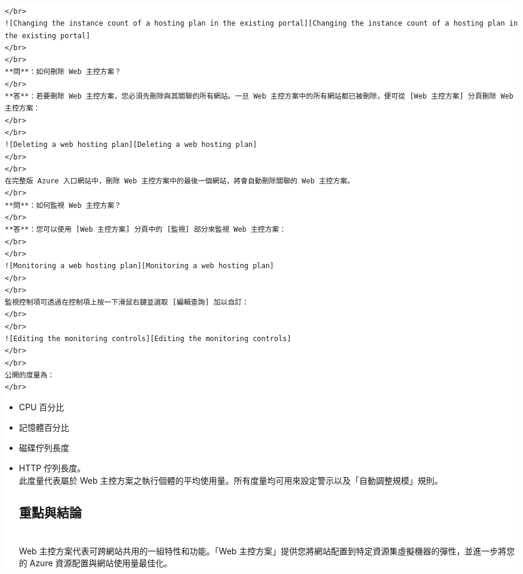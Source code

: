     </br>
    ![Changing the instance count of a hosting plan in the existing portal][Changing the instance count of a hosting plan in the existing portal]
    </br>
    </br>
    **問**：如何刪除 Web 主控方案？
    </br>
    **答**：若要刪除 Web 主控方案，您必須先刪除與其關聯的所有網站。一旦 Web 主控方案中的所有網站都已被刪除，便可從 [Web 主控方案] 分頁刪除 Web 主控方案：
    </br>
    </br>
    ![Deleting a web hosting plan][Deleting a web hosting plan]
    </br>
    </br>
    在完整版 Azure 入口網站中，刪除 Web 主控方案中的最後一個網站，將會自動刪除關聯的 Web 主控方案。
    </br>
    **問**：如何監視 Web 主控方案？
    </br>
    **答**：您可以使用 [Web 主控方案] 分頁中的 [監視] 部分來監視 Web 主控方案：
    </br>
    </br>
    ![Monitoring a web hosting plan][Monitoring a web hosting plan]
    </br>
    </br>
    監視控制項可透過在控制項上按一下滑鼠右鍵並選取 [編輯查詢] 加以自訂：
    </br>
    </br>
    ![Editing the monitoring controls][Editing the monitoring controls]
    </br>
    </br>
    公開的度量為：
    </br>
-   CPU 百分比
    </br>
-   記憶體百分比
    </br>
-   磁碟佇列長度
    </br>
-   HTTP 佇列長度。
    </br>
    此度量代表屬於 Web 主控方案之執行個體的平均使用量。所有度量均可用來設定警示以及「自動調整規模」規則。
    </br>

    ## 重點與結論

    </br>
    Web 主控方案代表可跨網站共用的一組特性和功能。「Web 主控方案」提供您將網站配置到特定資源集虛擬機器的彈性，並進一步將您的 Azure 資源配置與網站使用量最佳化。

  [Resource Groups and Web Hosting Plans]: ./media/azure-web-sites-web-hosting-plans-in-depth-overview/azure-web-sites-web-hosting-plans-in-depth-overview01.png
  [Creating a new Web Hosting Plan]: ./media/azure-web-sites-web-hosting-plans-in-depth-overview/azure-web-sites-web-hosting-plans-in-depth-overview02.png
  [See all your website as a flat list]: ./media/azure-web-sites-web-hosting-plans-in-depth-overview/azure-web-sites-web-hosting-plans-in-depth-overview03.png
  [See all the resource groups that have been created]: ./media/azure-web-sites-web-hosting-plans-in-depth-overview/azure-web-sites-web-hosting-plans-in-depth-overview04.png
  [Create a new website]: ./media/azure-web-sites-web-hosting-plans-in-depth-overview/azure-web-sites-web-hosting-plans-in-depth-overview05.png
  [Website, Web Hosting Plan and pricing tier blades]: ./media/azure-web-sites-web-hosting-plans-in-depth-overview/azure-web-sites-web-hosting-plans-in-depth-overview06.png
  [Azure 網站 Web 主控方案規格]: http://go.microsoft.com/?linkid=9845586
  [Create new web hosting plan in the existing portal]: ./media/azure-web-sites-web-hosting-plans-in-depth-overview/azure-web-sites-web-hosting-plans-in-depth-overview07.png
  [1]: ./media/azure-web-sites-web-hosting-plans-in-depth-overview/azure-web-sites-web-hosting-plans-in-depth-overview08.png
  [Select a hosting plan]: ./media/azure-web-sites-web-hosting-plans-in-depth-overview/azure-web-sites-web-hosting-plans-in-depth-overview09.png
  [Select a hosting plan in the existing portal]: ./media/azure-web-sites-web-hosting-plans-in-depth-overview/azure-web-sites-web-hosting-plans-in-depth-overview10.png
  [Choose a new or existing web hosting plan]: ./media/azure-web-sites-web-hosting-plans-in-depth-overview/azure-web-sites-web-hosting-plans-in-depth-overview22.png
  [The Web Hosting Plan blade and the Pricing Tier]: ./media/azure-web-sites-web-hosting-plans-in-depth-overview/azure-web-sites-web-hosting-plans-in-depth-overview16.png
  [Changing the instance count of a hosting plan]: ./media/azure-web-sites-web-hosting-plans-in-depth-overview/azure-web-sites-web-hosting-plans-in-depth-overview17.png
  [Changing the instance count of a hosting plan in the existing portal]: ./media/azure-web-sites-web-hosting-plans-in-depth-overview/azure-web-sites-web-hosting-plans-in-depth-overview18.png
  [Deleting a web hosting plan]: ./media/azure-web-sites-web-hosting-plans-in-depth-overview/azure-web-sites-web-hosting-plans-in-depth-overview19.png
  [Monitoring a web hosting plan]: ./media/azure-web-sites-web-hosting-plans-in-depth-overview/azure-web-sites-web-hosting-plans-in-depth-overview20.png
  [Editing the monitoring controls]: ./media/azure-web-sites-web-hosting-plans-in-depth-overview/azure-web-sites-web-hosting-plans-in-depth-overview21.png
